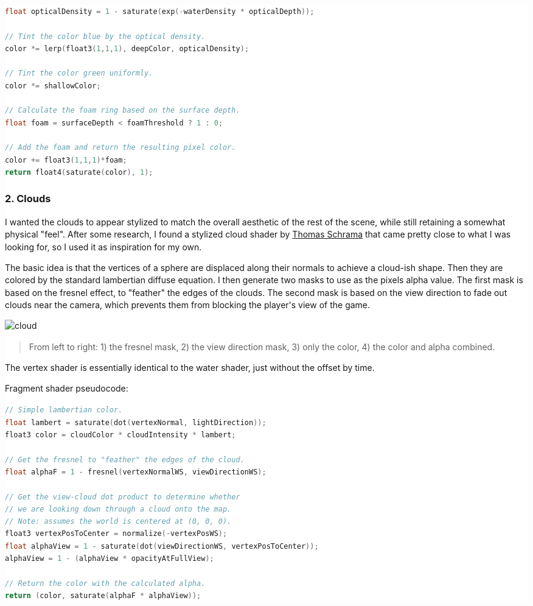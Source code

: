 ```c
float opticalDensity = 1 - saturate(exp(-waterDensity * opticalDepth));

// Tint the color blue by the optical density.
color *= lerp(float3(1,1,1), deepColor, opticalDensity);

// Tint the color green uniformly.
color *= shallowColor;

// Calculate the foam ring based on the surface depth.
float foam = surfaceDepth < foamThreshold ? 1 : 0;

// Add the foam and return the resulting pixel color.
color += float3(1,1,1)*foam;
return float4(saturate(color), 1);
```



### 2. Clouds

I wanted the clouds to appear stylized to match the overall aesthetic of the rest of the scene, while still retaining a somewhat physical "feel". After some research, I found a stylized cloud shader by [Thomas Schrama](https://www.artstation.com/artwork/mVDVZ) that came pretty close to what I was looking for, so I used it as inspiration for my own.

The basic idea is that the vertices of a sphere are displaced along their normals to achieve a cloud-ish shape. Then they are colored by the standard lambertian diffuse equation. I then generate two masks to use as the pixels alpha value. The first mask is based on the fresnel effect, to "feather" the edges of the clouds. The second mask is based on the view direction to fade out clouds near the camera, which prevents them from blocking the player's view of the game.

![cloud](https://imgur.com/XyETQXl.png)
> From left to right: 1) the fresnel mask, 2) the view direction mask, 3) only the color, 4) the color and alpha combined.

The vertex shader is essentially identical to the water shader, just without the offset by time.

Fragment shader pseudocode:
```c
// Simple lambertian color.
float lambert = saturate(dot(vertexNormal, lightDirection));
float3 color = cloudColor * cloudIntensity * lambert; 

// Get the fresnel to "feather" the edges of the cloud.
float alphaF = 1 - fresnel(vertexNormalWS, viewDirectionWS);

// Get the view-cloud dot product to determine whether
// we are looking down through a cloud onto the map.
// Note: assumes the world is centered at (0, 0, 0).
float3 vertexPosToCenter = normalize(-vertexPosWS);
float alphaView = 1 - saturate(dot(viewDirectionWS, vertexPosToCenter));
alphaView = 1 - (alphaView * opacityAtFullView);

// Return the color with the calculated alpha.
return (color, saturate(alphaF * alphaView));
```
